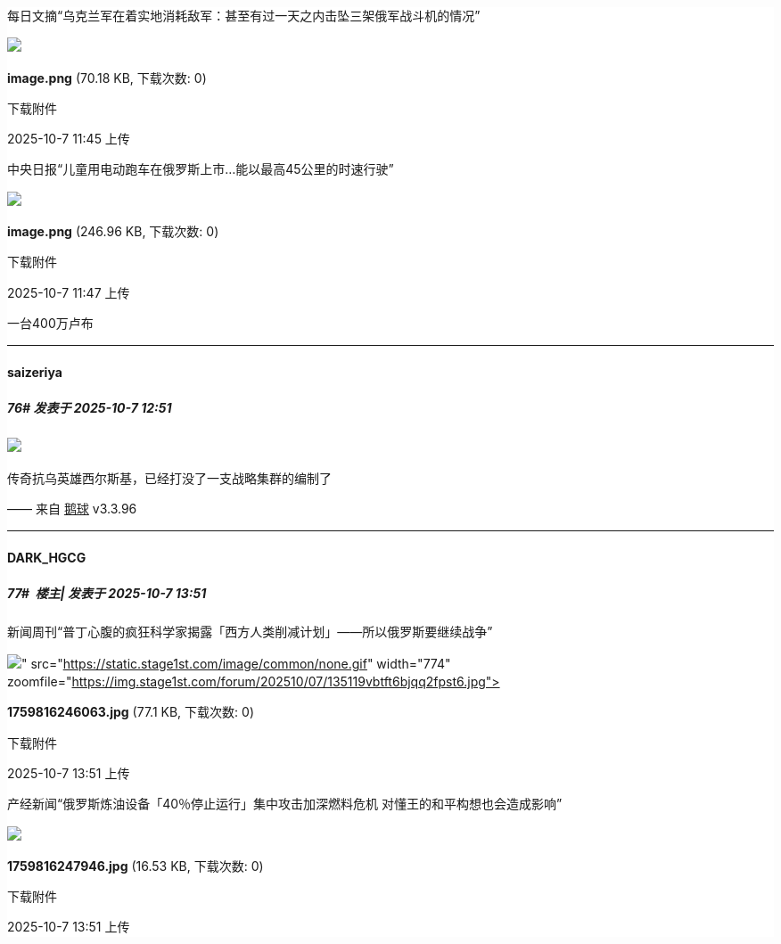 每日文摘“乌克兰军在着实地消耗敌军：甚至有过一天之内击坠三架俄军战斗机的情况”

<img src="https://img.stage1st.com/forum/202510/07/114534bv0cvnvilcvveym9.png" referrerpolicy="no-referrer">

<strong>image.png</strong> (70.18 KB, 下载次数: 0)

下载附件

2025-10-7 11:45 上传

中央日报“儿童用电动跑车在俄罗斯上市…能以最高45公里的时速行驶”

<img src="https://img.stage1st.com/forum/202510/07/114727ba54a5wpzausozc4.png" referrerpolicy="no-referrer">

<strong>image.png</strong> (246.96 KB, 下载次数: 0)

下载附件

2025-10-7 11:47 上传

一台400万卢布


*****

####  saizeriya  
##### 76#       发表于 2025-10-7 12:51

<img src="https://p.sda1.dev/27/947943e5388f5a0748208f5010c05530/image.jpg" referrerpolicy="no-referrer">

传奇抗乌英雄西尔斯基，已经打没了一支战略集群的编制了

—— 来自 [鹅球](https://www.pgyer.com/GcUxKd4w) v3.3.96


*****

####  DARK_HGCG  
##### 77#         楼主| 发表于 2025-10-7 13:51

新闻周刊“普丁心腹的疯狂科学家揭露「西方人类削减计划」——所以俄罗斯要继续战争”

<img src="https://img.stage1st.com/forum/202510/07/135119vbtft6bjqq2fpst6.jpg" referrerpolicy="no-referrer">" src="https://static.stage1st.com/image/common/none.gif" width="774" zoomfile="https://img.stage1st.com/forum/202510/07/135119vbtft6bjqq2fpst6.jpg">

<strong>1759816246063.jpg</strong> (77.1 KB, 下载次数: 0)

下载附件

2025-10-7 13:51 上传

产经新闻“俄罗斯炼油设备「40％停止运行」集中攻击加深燃料危机 对懂王的和平构想也会造成影响”

<img src="https://img.stage1st.com/forum/202510/07/135127ugk7enodejlj4ph4.jpg" referrerpolicy="no-referrer">

<strong>1759816247946.jpg</strong> (16.53 KB, 下载次数: 0)

下载附件

2025-10-7 13:51 上传
